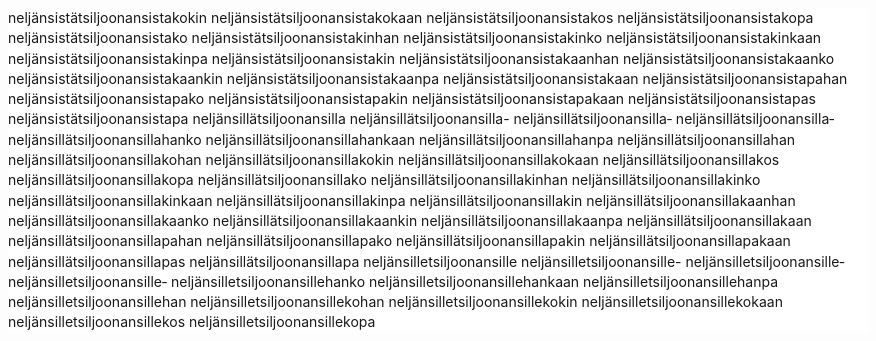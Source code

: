neljänsistätsiljoonansistakokin
neljänsistätsiljoonansistakokaan
neljänsistätsiljoonansistakos
neljänsistätsiljoonansistakopa
neljänsistätsiljoonansistako
neljänsistätsiljoonansistakinhan
neljänsistätsiljoonansistakinko
neljänsistätsiljoonansistakinkaan
neljänsistätsiljoonansistakinpa
neljänsistätsiljoonansistakin
neljänsistätsiljoonansistakaanhan
neljänsistätsiljoonansistakaanko
neljänsistätsiljoonansistakaankin
neljänsistätsiljoonansistakaanpa
neljänsistätsiljoonansistakaan
neljänsistätsiljoonansistapahan
neljänsistätsiljoonansistapako
neljänsistätsiljoonansistapakin
neljänsistätsiljoonansistapakaan
neljänsistätsiljoonansistapas
neljänsistätsiljoonansistapa
neljänsillätsiljoonansilla
neljänsillätsiljoonansilla-
neljänsillätsiljoonansilla‐
neljänsillätsiljoonansilla‑
neljänsillätsiljoonansillahanko
neljänsillätsiljoonansillahankaan
neljänsillätsiljoonansillahanpa
neljänsillätsiljoonansillahan
neljänsillätsiljoonansillakohan
neljänsillätsiljoonansillakokin
neljänsillätsiljoonansillakokaan
neljänsillätsiljoonansillakos
neljänsillätsiljoonansillakopa
neljänsillätsiljoonansillako
neljänsillätsiljoonansillakinhan
neljänsillätsiljoonansillakinko
neljänsillätsiljoonansillakinkaan
neljänsillätsiljoonansillakinpa
neljänsillätsiljoonansillakin
neljänsillätsiljoonansillakaanhan
neljänsillätsiljoonansillakaanko
neljänsillätsiljoonansillakaankin
neljänsillätsiljoonansillakaanpa
neljänsillätsiljoonansillakaan
neljänsillätsiljoonansillapahan
neljänsillätsiljoonansillapako
neljänsillätsiljoonansillapakin
neljänsillätsiljoonansillapakaan
neljänsillätsiljoonansillapas
neljänsillätsiljoonansillapa
neljänsilletsiljoonansille
neljänsilletsiljoonansille-
neljänsilletsiljoonansille‐
neljänsilletsiljoonansille‑
neljänsilletsiljoonansillehanko
neljänsilletsiljoonansillehankaan
neljänsilletsiljoonansillehanpa
neljänsilletsiljoonansillehan
neljänsilletsiljoonansillekohan
neljänsilletsiljoonansillekokin
neljänsilletsiljoonansillekokaan
neljänsilletsiljoonansillekos
neljänsilletsiljoonansillekopa